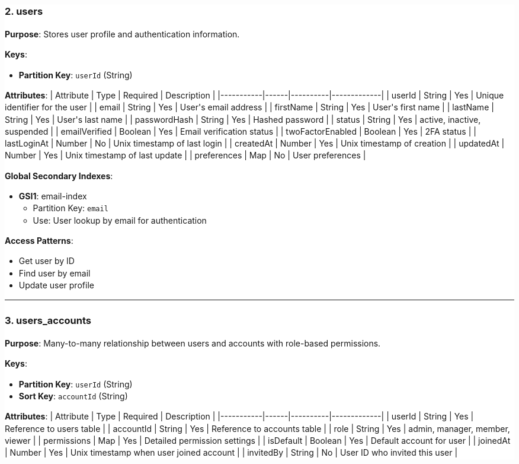 ### 2. users

**Purpose**: Stores user profile and authentication information.

**Keys**:
- **Partition Key**: `userId` (String)

**Attributes**:
| Attribute | Type | Required | Description |
|-----------|------|----------|-------------|
| userId | String | Yes | Unique identifier for the user |
| email | String | Yes | User's email address |
| firstName | String | Yes | User's first name |
| lastName | String | Yes | User's last name |
| passwordHash | String | Yes | Hashed password |
| status | String | Yes | active, inactive, suspended |
| emailVerified | Boolean | Yes | Email verification status |
| twoFactorEnabled | Boolean | Yes | 2FA status |
| lastLoginAt | Number | No | Unix timestamp of last login |
| createdAt | Number | Yes | Unix timestamp of creation |
| updatedAt | Number | Yes | Unix timestamp of last update |
| preferences | Map | No | User preferences |

**Global Secondary Indexes**:
- **GSI1**: email-index
  - Partition Key: `email`
  - Use: User lookup by email for authentication

**Access Patterns**:
- Get user by ID
- Find user by email
- Update user profile

---

### 3. users_accounts

**Purpose**: Many-to-many relationship between users and accounts with role-based permissions.

**Keys**:
- **Partition Key**: `userId` (String)
- **Sort Key**: `accountId` (String)

**Attributes**:
| Attribute | Type | Required | Description |
|-----------|------|----------|-------------|
| userId | String | Yes | Reference to users table |
| accountId | String | Yes | Reference to accounts table |
| role | String | Yes | admin, manager, member, viewer |
| permissions | Map | Yes | Detailed permission settings |
| isDefault | Boolean | Yes | Default account for user |
| joinedAt | Number | Yes | Unix timestamp when user joined account |
| invitedBy | String | No | User ID who invited this user |